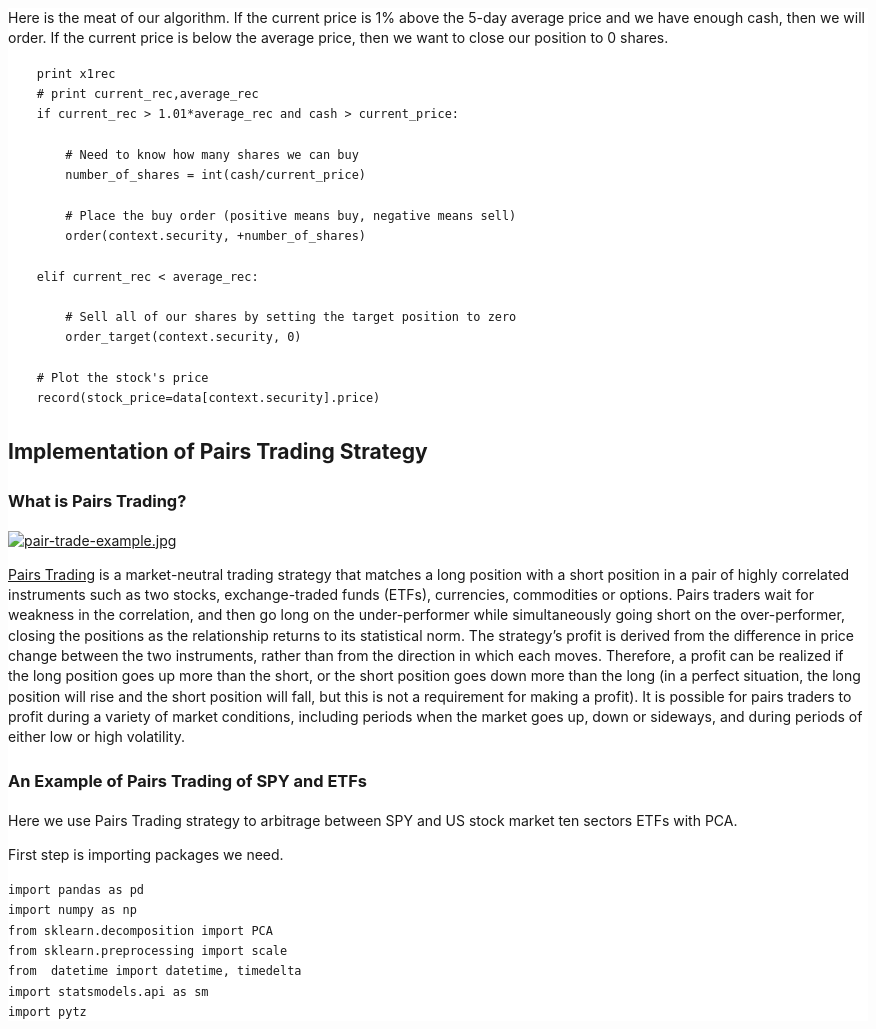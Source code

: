 Here is the meat of our algorithm. If the current price is 1% above the 5-day average price and we have enough cash, then we will order. If the current price is below the average price, then we want to close our position to 0 shares.

```   
    print x1rec
    # print current_rec,average_rec
    if current_rec > 1.01*average_rec and cash > current_price:
        
        # Need to know how many shares we can buy
        number_of_shares = int(cash/current_price)
        
        # Place the buy order (positive means buy, negative means sell)
        order(context.security, +number_of_shares)
        
    elif current_rec < average_rec:
        
        # Sell all of our shares by setting the target position to zero
        order_target(context.security, 0)
    
    # Plot the stock's price
    record(stock_price=data[context.security].price)
```

## Implementation of Pairs Trading Strategy

### What is Pairs Trading?

[![pair-trade-example.jpg](https://s11.postimg.org/vqf2pb14z/pair_trade_example.jpg)](https://postimg.org/image/9r8o23kan/)

[Pairs Trading](http://www.investopedia.com/university/guide-pairs-trading/) is a market-neutral trading strategy that matches a long position with a short position in a pair of highly correlated instruments such as two stocks, exchange-traded funds (ETFs), currencies, commodities or options. Pairs traders wait for weakness in the correlation, and then go long on the under-performer while simultaneously going short on the over-performer, closing the positions as the relationship returns to its statistical norm. The strategy’s profit is derived from the difference in price change between the two instruments, rather than from the direction in which each moves. Therefore, a profit can be realized if the long position goes up more than the short, or the short position goes down more than the long (in a perfect situation, the long position will rise and the short position will fall, but this is not a requirement for making a profit). It is possible for pairs traders to profit during a variety of market conditions, including periods when the market goes up, down or sideways, and during periods of either low or high volatility.

### An Example of Pairs Trading of SPY and ETFs

Here we use Pairs Trading strategy to arbitrage between SPY and US stock market ten sectors ETFs with PCA.

First step is importing packages we need.

```
import pandas as pd
import numpy as np
from sklearn.decomposition import PCA
from sklearn.preprocessing import scale
from  datetime import datetime, timedelta
import statsmodels.api as sm
import pytz
```
